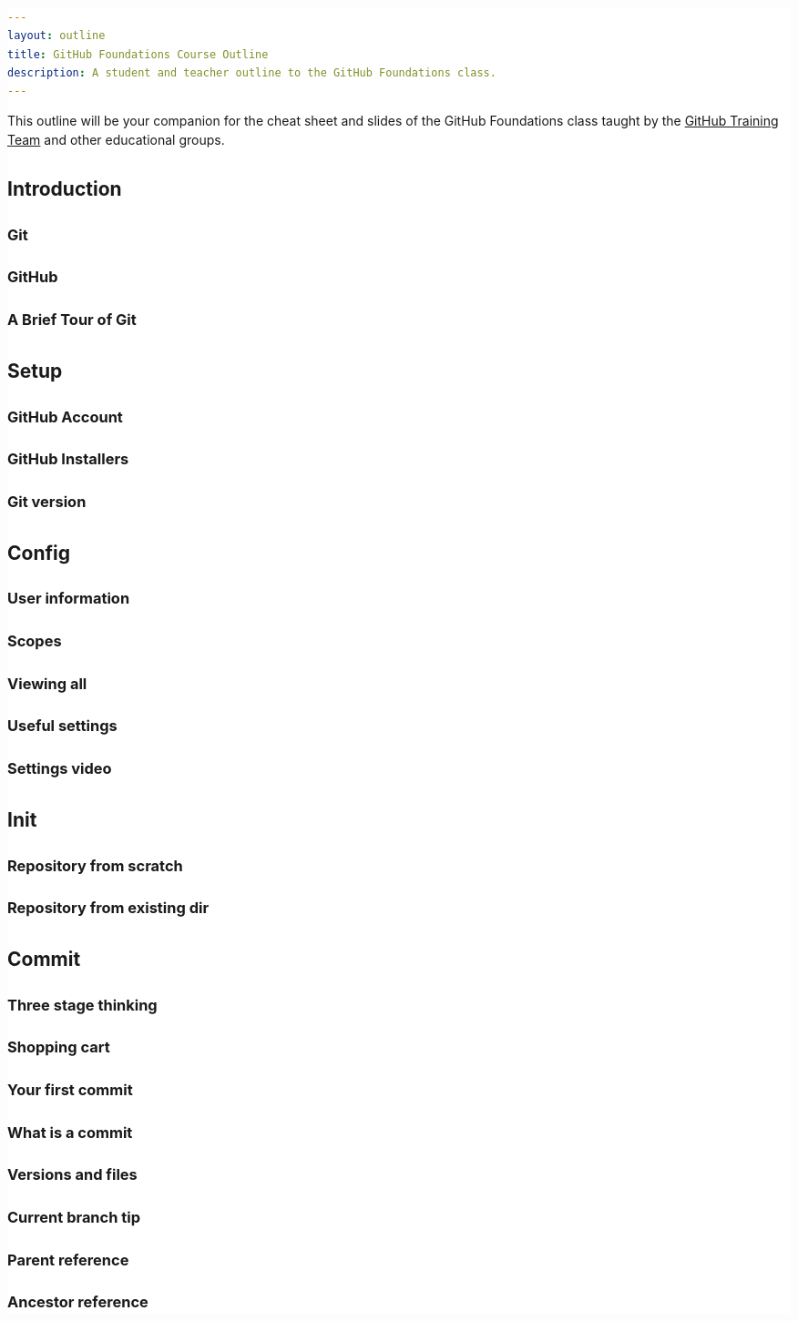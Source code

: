 ```yaml
---
layout: outline
title: GitHub Foundations Course Outline
description: A student and teacher outline to the GitHub Foundations class.
---
```


This outline will be your companion for the cheat sheet and slides of the GitHub Foundations class taught by the [GitHub Training Team](http://training.github.com/) and other educational groups.


## Introduction
###  Git
###  GitHub
###  A Brief Tour of Git

## Setup
###  GitHub Account
###  GitHub Installers
###  Git version

## Config
### User information
### Scopes
### Viewing all
### Useful settings
### Settings video

## Init
### Repository from scratch
### Repository from existing dir

## Commit
### Three stage thinking
### Shopping cart
### Your first commit
### What is a commit
### Versions and files
### Current branch tip
### Parent reference
### Ancestor reference
